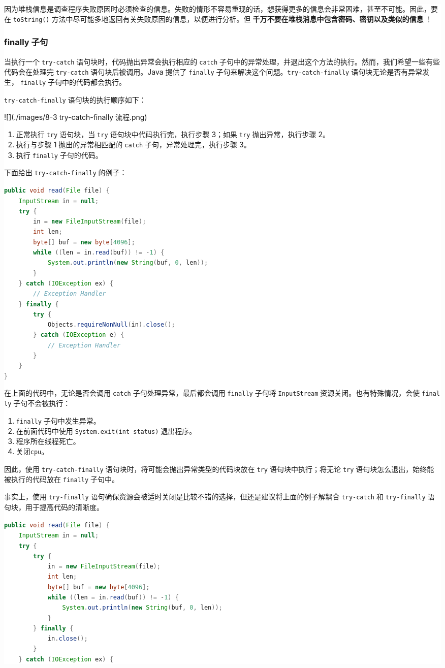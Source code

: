 因为堆栈信息是调查程序失败原因时必须检查的信息。失败的情形不容易重现的话，想获得更多的信息会非常困难，甚至不可能。因此，要在 `toString()` 方法中尽可能多地返回有关失败原因的信息，以便进行分析。但 **千万不要在堆栈消息中包含密码、密钥以及类似的信息** ！

### finally 子句

当执行一个 `try-catch` 语句块时，代码抛出异常会执行相应的 `catch` 子句中的异常处理，并退出这个方法的执行。然而，我们希望一些有些代码会在处理完 `try-catch` 语句块后被调用。Java 提供了 `finally` 子句来解决这个问题。`try-catch-finally` 语句块无论是否有异常发生， `finally` 子句中的代码都会执行。

`try-catch-finally` 语句块的执行顺序如下：

![](./images/8-3 try-catch-finally 流程.png)

1. 正常执行 `try` 语句块，当 `try` 语句块中代码执行完，执行步骤 3；如果 `try` 抛出异常，执行步骤 2。
2. 执行与步骤 1 抛出的异常相匹配的 `catch` 子句，异常处理完，执行步骤 3。
3. 执行 `finally` 子句的代码。

下面给出 `try-catch-finally` 的例子：

```java
public void read(File file) {
    InputStream in = null;
    try {
        in = new FileInputStream(file);
        int len;
        byte[] buf = new byte[4096];
        while ((len = in.read(buf)) != -1) {
            System.out.println(new String(buf, 0, len));
        }
    } catch (IOException ex) {
        // Exception Handler
    } finally {
        try {
            Objects.requireNonNull(in).close();
        } catch (IOException e) {
            // Exception Handler
        }
    }
}
```

在上面的代码中，无论是否会调用 `catch` 子句处理异常，最后都会调用 `finally` 子句将 `InputStream` 资源关闭。也有特殊情况，会使 `finally` 子句不会被执行：

1. `finally` 子句中发生异常。
2. 在前面代码中使用 `System.exit(int status)` 退出程序。
3. 程序所在线程死亡。
4. 关闭`cpu`。


因此，使用 `try-catch-finally` 语句块时，将可能会抛出异常类型的代码块放在 `try` 语句块中执行；将无论 `try` 语句块怎么退出，始终能被执行的代码放在 `finally` 子句中。

事实上，使用 `try-finally` 语句确保资源会被适时关闭是比较不错的选择，但还是建议将上面的例子解耦合 `try-catch` 和 `try-finally` 语句块，用于提高代码的清晰度。

```java
public void read(File file) {
    InputStream in = null;
    try {
        try {
            in = new FileInputStream(file);
            int len;
            byte[] buf = new byte[4096];
            while ((len = in.read(buf)) != -1) {
                System.out.println(new String(buf, 0, len));
            }
        } finally {
            in.close();
        }
    } catch (IOException ex) {
```